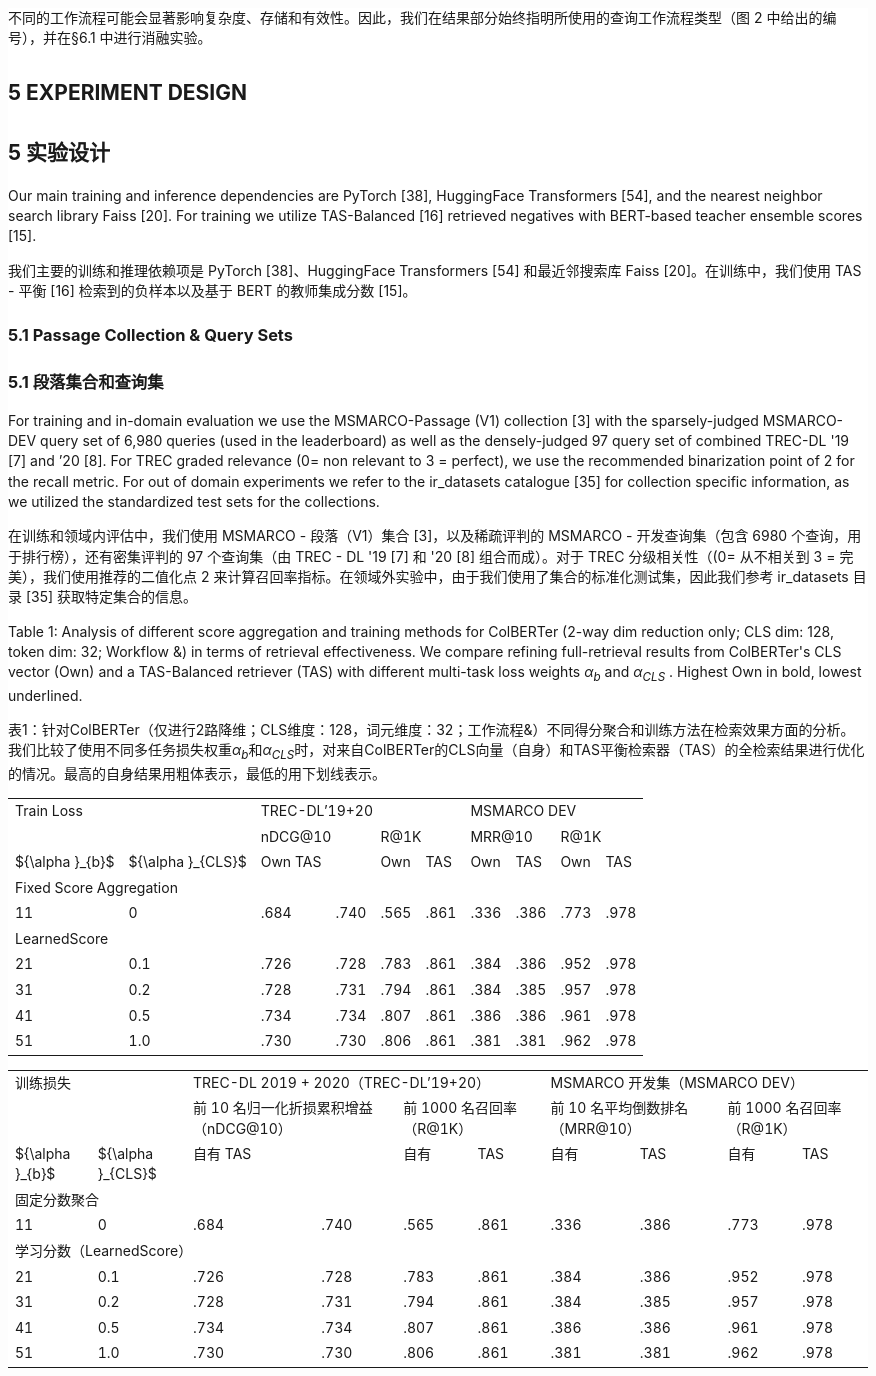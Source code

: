 不同的工作流程可能会显著影响复杂度、存储和有效性。因此，我们在结果部分始终指明所使用的查询工作流程类型（图 2 中给出的编号），并在§6.1 中进行消融实验。

## 5 EXPERIMENT DESIGN

## 5 实验设计

Our main training and inference dependencies are PyTorch [38], HuggingFace Transformers [54], and the nearest neighbor search library Faiss [20]. For training we utilize TAS-Balanced [16] retrieved negatives with BERT-based teacher ensemble scores [15].

我们主要的训练和推理依赖项是 PyTorch [38]、HuggingFace Transformers [54] 和最近邻搜索库 Faiss [20]。在训练中，我们使用 TAS - 平衡 [16] 检索到的负样本以及基于 BERT 的教师集成分数 [15]。

### 5.1 Passage Collection & Query Sets

### 5.1 段落集合和查询集

For training and in-domain evaluation we use the MSMARCO-Passage (V1) collection [3] with the sparsely-judged MSMARCO-DEV query set of 6,980 queries (used in the leaderboard) as well as the densely-judged 97 query set of combined TREC-DL '19 [7] and ’20 [8]. For TREC graded relevance $(0 =$ non relevant to 3 = perfect), we use the recommended binarization point of 2 for the recall metric. For out of domain experiments we refer to the ir_datasets catalogue [35] for collection specific information, as we utilized the standardized test sets for the collections.

在训练和领域内评估中，我们使用 MSMARCO - 段落（V1）集合 [3]，以及稀疏评判的 MSMARCO - 开发查询集（包含 6980 个查询，用于排行榜），还有密集评判的 97 个查询集（由 TREC - DL '19 [7] 和 '20 [8] 组合而成）。对于 TREC 分级相关性（$(0 =$ 从不相关到 3 = 完美），我们使用推荐的二值化点 2 来计算召回率指标。在领域外实验中，由于我们使用了集合的标准化测试集，因此我们参考 ir_datasets 目录 [35] 获取特定集合的信息。



Table 1: Analysis of different score aggregation and training methods for ColBERTer (2-way dim reduction only; CLS dim: 128, token dim: 32; Workflow &) in terms of retrieval effectiveness. We compare refining full-retrieval results from ColBERTer's CLS vector (Own) and a TAS-Balanced retriever (TAS) with different multi-task loss weights ${\alpha }_{b}$ and ${\alpha }_{CLS}$ . Highest Own in bold, lowest underlined.

表1：针对ColBERTer（仅进行2路降维；CLS维度：128，词元维度：32；工作流程&）不同得分聚合和训练方法在检索效果方面的分析。我们比较了使用不同多任务损失权重${\alpha }_{b}$和${\alpha }_{CLS}$时，对来自ColBERTer的CLS向量（自身）和TAS平衡检索器（TAS）的全检索结果进行优化的情况。最高的自身结果用粗体表示，最低的用下划线表示。

<table><tr><td colspan="2" rowspan="2">Train Loss</td><td colspan="4">TREC-DL’19+20</td><td colspan="4">MSMARCO DEV</td></tr><tr><td colspan="2">nDCG@10</td><td colspan="2">R@1K</td><td colspan="2">MRR@10</td><td colspan="2">R@1K</td></tr><tr><td>${\alpha }_{b}$</td><td>${\alpha }_{CLS}$</td><td>Own TAS</td><td/><td>Own</td><td>TAS</td><td>Own</td><td>TAS</td><td>Own</td><td>TAS</td></tr><tr><td colspan="10">Fixed Score Aggregation</td></tr><tr><td>11</td><td>0</td><td>.684</td><td>.740</td><td>.565</td><td>.861</td><td>.336</td><td>.386</td><td>.773</td><td>.978</td></tr><tr><td colspan="10">LearnedScore</td></tr><tr><td>21</td><td>0.1</td><td>.726</td><td>.728</td><td>.783</td><td>.861</td><td>.384</td><td>.386</td><td>.952</td><td>.978</td></tr><tr><td>31</td><td>0.2</td><td>.728</td><td>.731</td><td>.794</td><td>.861</td><td>.384</td><td>.385</td><td>.957</td><td>.978</td></tr><tr><td>41</td><td>0.5</td><td>.734</td><td>.734</td><td>.807</td><td>.861</td><td>.386</td><td>.386</td><td>.961</td><td>.978</td></tr><tr><td>51</td><td>1.0</td><td>.730</td><td>.730</td><td>.806</td><td>.861</td><td>.381</td><td>.381</td><td>.962</td><td>.978</td></tr></table>

<table><tbody><tr><td colspan="2" rowspan="2">训练损失</td><td colspan="4">TREC-DL 2019 + 2020（TREC-DL’19+20）</td><td colspan="4">MSMARCO 开发集（MSMARCO DEV）</td></tr><tr><td colspan="2">前 10 名归一化折损累积增益（nDCG@10）</td><td colspan="2">前 1000 名召回率（R@1K）</td><td colspan="2">前 10 名平均倒数排名（MRR@10）</td><td colspan="2">前 1000 名召回率（R@1K）</td></tr><tr><td>${\alpha }_{b}$</td><td>${\alpha }_{CLS}$</td><td>自有 TAS</td><td></td><td>自有</td><td>TAS</td><td>自有</td><td>TAS</td><td>自有</td><td>TAS</td></tr><tr><td colspan="10">固定分数聚合</td></tr><tr><td>11</td><td>0</td><td>.684</td><td>.740</td><td>.565</td><td>.861</td><td>.336</td><td>.386</td><td>.773</td><td>.978</td></tr><tr><td colspan="10">学习分数（LearnedScore）</td></tr><tr><td>21</td><td>0.1</td><td>.726</td><td>.728</td><td>.783</td><td>.861</td><td>.384</td><td>.386</td><td>.952</td><td>.978</td></tr><tr><td>31</td><td>0.2</td><td>.728</td><td>.731</td><td>.794</td><td>.861</td><td>.384</td><td>.385</td><td>.957</td><td>.978</td></tr><tr><td>41</td><td>0.5</td><td>.734</td><td>.734</td><td>.807</td><td>.861</td><td>.386</td><td>.386</td><td>.961</td><td>.978</td></tr><tr><td>51</td><td>1.0</td><td>.730</td><td>.730</td><td>.806</td><td>.861</td><td>.381</td><td>.381</td><td>.962</td><td>.978</td></tr></tbody></table>
